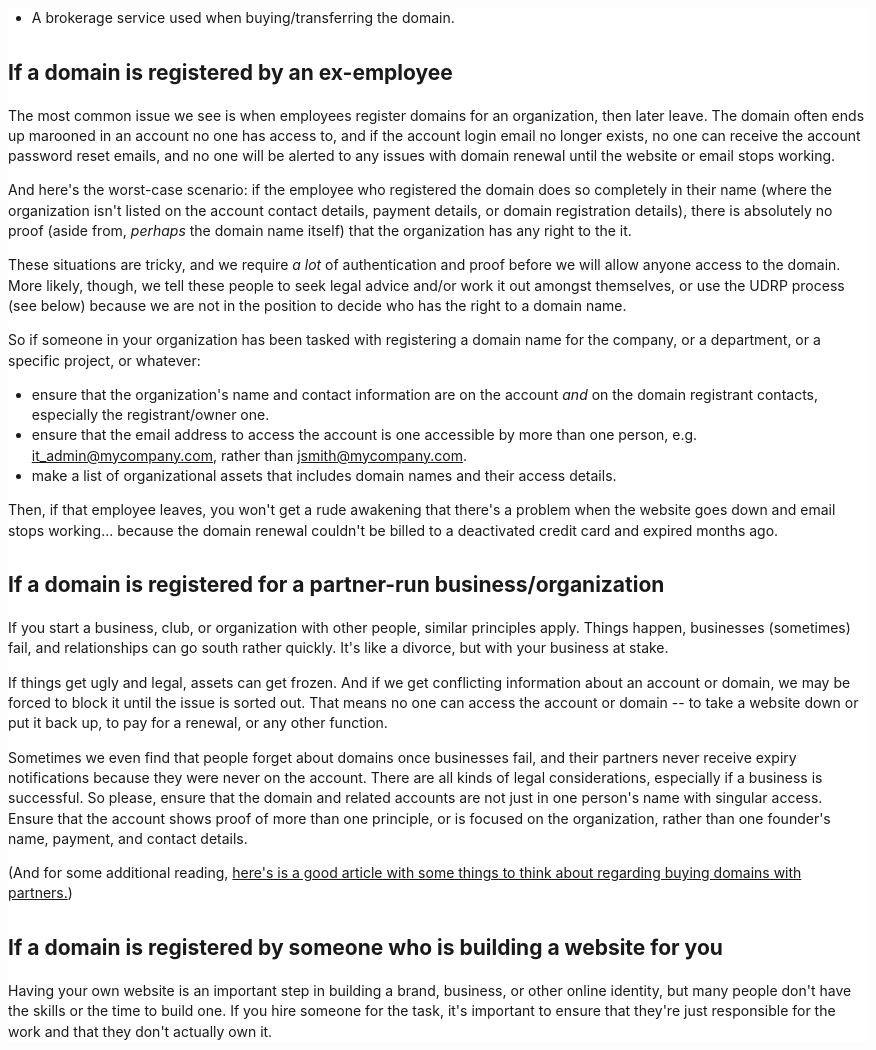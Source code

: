 * A brokerage service used when buying/transferring the domain.

<h2 id="section-2">If a domain is registered by an ex-employee</h2>

The most common issue we see is when employees register domains for an organization, then later leave. The domain often ends up marooned in an account no one has access to, and if the account login email no longer exists, no one can receive the account password reset emails, and no one will be alerted to any issues with domain renewal until the website or email stops working. 

And here's the worst-case scenario: if the employee who registered the domain does so completely in their name (where the organization isn't listed on the account contact details, payment details, or domain registration details), there is absolutely no proof (aside from, *perhaps* the domain name itself) that the organization has any right to the it. 

These situations are tricky, and we require *a lot* of authentication and proof before we will allow anyone access to the domain. More likely, though, we tell these people to seek legal advice and/or work it out amongst themselves, or use the UDRP process (see below) because we are not in the position to decide who has the right to a domain name.

So if someone in your organization has been tasked with registering a domain name for the company, or a department, or a specific project, or whatever:

+ ensure that the organization's name and contact information are on the account *and* on the domain registrant contacts, especially the registrant/owner one. 
+ ensure that the email address to access the account is one accessible by more than one person, e.g. it_admin@mycompany.com, rather than jsmith@mycompany.com. 
+ make a list of organizational assets that includes domain names and their access details. 

Then, if that employee leaves, you won't get a rude awakening that there's a problem when the website goes down and email stops working... because the domain renewal couldn't be billed to a deactivated credit card and expired months ago.

<h2 id="section-3">If a domain is registered for a partner-run business/organization</h2>

If you start a business, club, or organization with other people, similar principles apply. Things happen, businesses (sometimes) fail, and relationships can go south rather quickly. It's like a divorce, but with your business at stake. 

If things get ugly and legal, assets can get frozen. And if we get conflicting information about an account or domain, we may be forced to block it until the issue is sorted out. That means no one can access the account or domain -- to take a website down or put it back up, to pay for a renewal, or any other function. 

Sometimes we even find that people forget about domains once businesses fail, and their partners never receive expiry notifications because they were never on the account. There are all kinds of legal considerations, especially if a business is successful. So please, ensure that the domain and related accounts are not just in one person's name with singular access. Ensure that the account shows proof of more than one principle, or is focused on the organization, rather than one founder's name, payment, and contact details. 

(And for some additional reading, [here's is a good article with some things to think about regarding buying domains with partners.](http://www.domaininvesting.com/buying-domain-names-with-a-partner/))

<h2 id="section-4">If a domain is registered by someone who is building a website for you</h2>

Having your own website is an important step in building a brand, business, or other online identity, but many people don't have the skills or the time to build one. If you hire someone for the task, it's important to ensure that they're just responsible for the work and that they don't actually own it.
